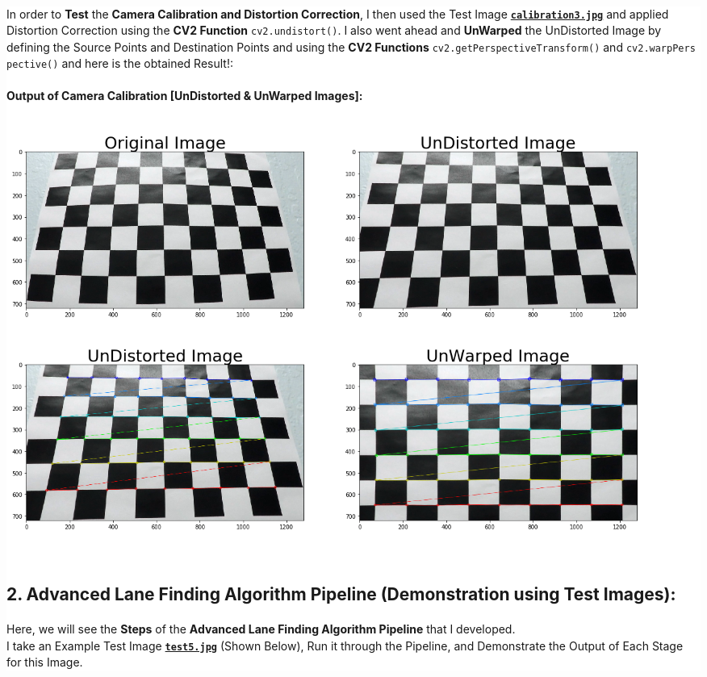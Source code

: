 In order to **Test** the **Camera Calibration and Distortion Correction**, I then used the Test Image [**`calibration3.jpg`**](./Camera_Cal/calibration3.jpg) and applied Distortion Correction using the **CV2 Function** `cv2.undistort()`. I also went ahead and **UnWarped** the UnDistorted Image by defining the Source Points and Destination Points and using the **CV2 Functions** `cv2.getPerspectiveTransform()` and `cv2.warpPerspective()` and here is the obtained Result!:

#### Output of Camera Calibration [UnDistorted & UnWarped Images]:
![CamCal--Output](./Output_Images/0_CamCal/CamCal--Output.png)


## 2. Advanced Lane Finding Algorithm Pipeline (Demonstration using Test Images):
Here, we will see the **Steps** of the **Advanced Lane Finding Algorithm Pipeline** that I developed.  
I take an Example Test Image [**`test5.jpg`**](./Test_Images/test5.jpg) (Shown Below), Run it through the Pipeline, and Demonstrate the Output of Each Stage for this Image.
